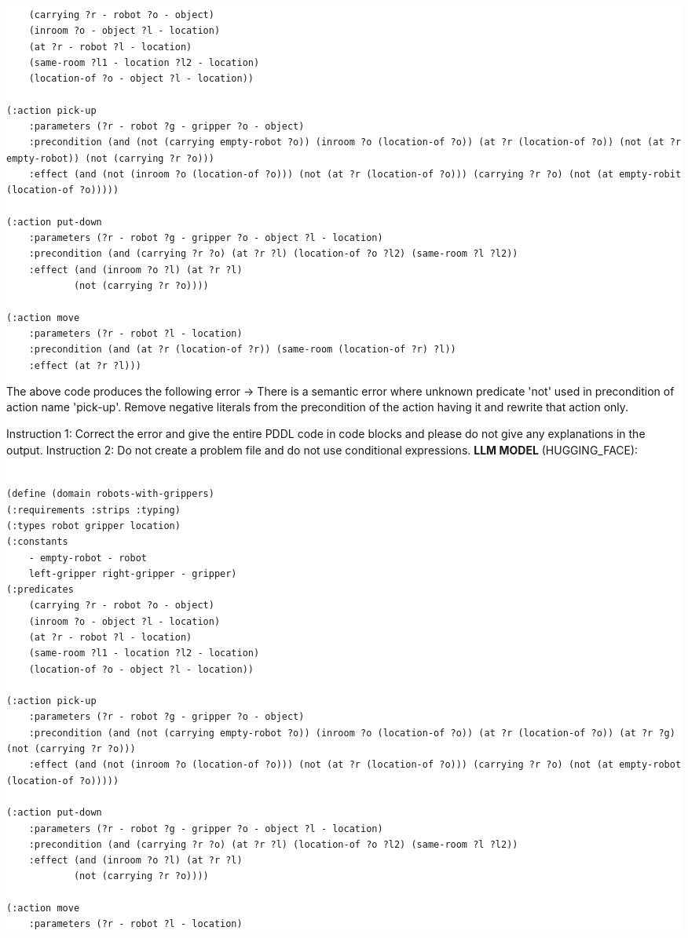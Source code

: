```pddl
    (carrying ?r - robot ?o - object)
    (inroom ?o - object ?l - location)
    (at ?r - robot ?l - location)
    (same-room ?l1 - location ?l2 - location)
    (location-of ?o - object ?l - location))

(:action pick-up
    :parameters (?r - robot ?g - gripper ?o - object)
    :precondition (and (not (carrying empty-robot ?o)) (inroom ?o (location-of ?o)) (at ?r (location-of ?o)) (not (at ?r empty-robot)) (not (carrying ?r ?o)))
    :effect (and (not (inroom ?o (location-of ?o))) (not (at ?r (location-of ?o))) (carrying ?r ?o) (not (at empty-robit (location-of ?o)))))

(:action put-down
    :parameters (?r - robot ?g - gripper ?o - object ?l - location)
    :precondition (and (carrying ?r ?o) (at ?r ?l) (location-of ?o ?l2) (same-room ?l ?l2))
    :effect (and (inroom ?o ?l) (at ?r ?l)
            (not (carrying ?r ?o))))

(:action move
    :parameters (?r - robot ?l - location)
    :precondition (and (at ?r (location-of ?r)) (same-room (location-of ?r) ?l))
    :effect (at ?r ?l)))

```

The above code produces the following error -> There is a semantic error where unknown predicate 'not' used in precondition of action name 'pick-up'. Remove negative literals from the precondition of the action having it and rewrite that action only.

Instruction 1: Correct the error and give the entire PDDL code in code blocks and please do not give any explanations in the output.
Instruction 2: Do not create a problem file and do not use conditional expressions.
**LLM MODEL** (HUGGING_FACE):
```pddl 

(define (domain robots-with-grippers)
(:requirements :strips :typing)
(:types robot gripper location)
(:constants
    - empty-robot - robot
    left-gripper right-gripper - gripper)
(:predicates
    (carrying ?r - robot ?o - object)
    (inroom ?o - object ?l - location)
    (at ?r - robot ?l - location)
    (same-room ?l1 - location ?l2 - location)
    (location-of ?o - object ?l - location))

(:action pick-up
    :parameters (?r - robot ?g - gripper ?o - object)
    :precondition (and (not (carrying empty-robot ?o)) (inroom ?o (location-of ?o)) (at ?r (location-of ?o)) (at ?r ?g) (not (carrying ?r ?o)))
    :effect (and (not (inroom ?o (location-of ?o))) (not (at ?r (location-of ?o))) (carrying ?r ?o) (not (at empty-robot (location-of ?o)))))

(:action put-down
    :parameters (?r - robot ?g - gripper ?o - object ?l - location)
    :precondition (and (carrying ?r ?o) (at ?r ?l) (location-of ?o ?l2) (same-room ?l ?l2))
    :effect (and (inroom ?o ?l) (at ?r ?l)
            (not (carrying ?r ?o))))

(:action move
    :parameters (?r - robot ?l - location)
```